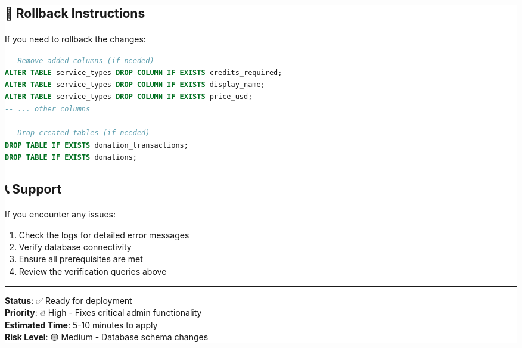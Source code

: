 ## 🔄 Rollback Instructions

If you need to rollback the changes:

```sql
-- Remove added columns (if needed)
ALTER TABLE service_types DROP COLUMN IF EXISTS credits_required;
ALTER TABLE service_types DROP COLUMN IF EXISTS display_name;
ALTER TABLE service_types DROP COLUMN IF EXISTS price_usd;
-- ... other columns

-- Drop created tables (if needed)
DROP TABLE IF EXISTS donation_transactions;
DROP TABLE IF EXISTS donations;
```

## 📞 Support

If you encounter any issues:
1. Check the logs for detailed error messages
2. Verify database connectivity
3. Ensure all prerequisites are met
4. Review the verification queries above

---

**Status**: ✅ Ready for deployment  
**Priority**: 🔥 High - Fixes critical admin functionality  
**Estimated Time**: 5-10 minutes to apply  
**Risk Level**: 🟡 Medium - Database schema changes
